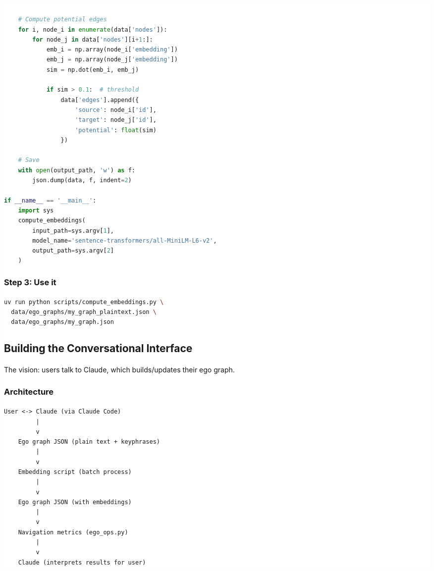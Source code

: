 ```python

    # Compute potential edges
    for i, node_i in enumerate(data['nodes']):
        for node_j in data['nodes'][i+1:]:
            emb_i = np.array(node_i['embedding'])
            emb_j = np.array(node_j['embedding'])
            sim = np.dot(emb_i, emb_j)

            if sim > 0.1:  # threshold
                data['edges'].append({
                    'source': node_i['id'],
                    'target': node_j['id'],
                    'potential': float(sim)
                })

    # Save
    with open(output_path, 'w') as f:
        json.dump(data, f, indent=2)

if __name__ == '__main__':
    import sys
    compute_embeddings(
        input_path=sys.argv[1],
        model_name='sentence-transformers/all-MiniLM-L6-v2',
        output_path=sys.argv[2]
    )
```

### Step 3: Use it

```bash
uv run python scripts/compute_embeddings.py \
  data/ego_graphs/my_graph_plaintext.json \
  data/ego_graphs/my_graph.json
```

## Building the Conversational Interface

The vision: users talk to Claude, which builds/updates their ego graph.

### Architecture

```
User <-> Claude (via Claude Code)
         |
         v
    Ego graph JSON (plain text + keyphrases)
         |
         v
    Embedding script (batch process)
         |
         v
    Ego graph JSON (with embeddings)
         |
         v
    Navigation metrics (ego_ops.py)
         |
         v
    Claude (interprets results for user)
```
